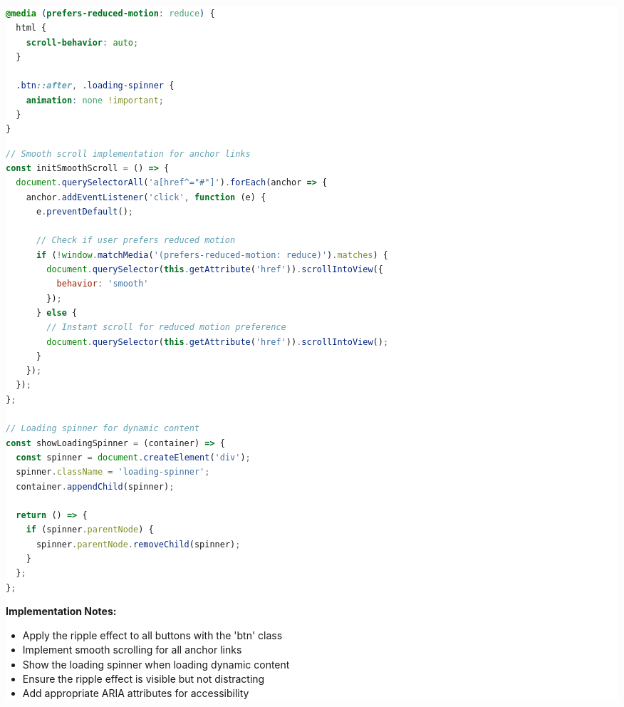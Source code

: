 ```css
@media (prefers-reduced-motion: reduce) {
  html {
    scroll-behavior: auto;
  }
  
  .btn::after, .loading-spinner {
    animation: none !important;
  }
}
```

```javascript
// Smooth scroll implementation for anchor links
const initSmoothScroll = () => {
  document.querySelectorAll('a[href^="#"]').forEach(anchor => {
    anchor.addEventListener('click', function (e) {
      e.preventDefault();
      
      // Check if user prefers reduced motion
      if (!window.matchMedia('(prefers-reduced-motion: reduce)').matches) {
        document.querySelector(this.getAttribute('href')).scrollIntoView({
          behavior: 'smooth'
        });
      } else {
        // Instant scroll for reduced motion preference
        document.querySelector(this.getAttribute('href')).scrollIntoView();
      }
    });
  });
};

// Loading spinner for dynamic content
const showLoadingSpinner = (container) => {
  const spinner = document.createElement('div');
  spinner.className = 'loading-spinner';
  container.appendChild(spinner);
  
  return () => {
    if (spinner.parentNode) {
      spinner.parentNode.removeChild(spinner);
    }
  };
};
```

**Implementation Notes:**
- Apply the ripple effect to all buttons with the 'btn' class
- Implement smooth scrolling for all anchor links
- Show the loading spinner when loading dynamic content
- Ensure the ripple effect is visible but not distracting
- Add appropriate ARIA attributes for accessibility

